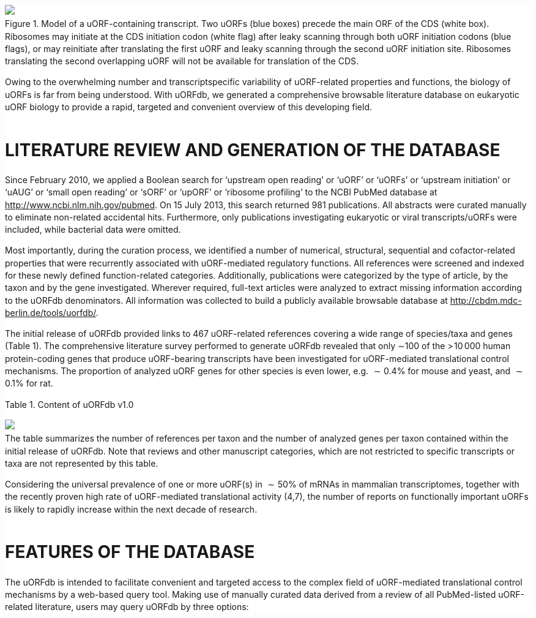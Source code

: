 ![](images/c789c81ebace660873e26f0d236dbd1f2d797cb97f1137b0181dd1dbfe957457.jpg)  
Figure 1. Model of a uORF-containing transcript. Two uORFs (blue boxes) precede the main ORF of the CDS (white box). Ribosomes may initiate at the CDS initiation codon (white flag) after leaky scanning through both uORF initiation codons (blue flags), or may reinitiate after translating the first uORF and leaky scanning through the second uORF initiation site. Ribosomes translating the second overlapping uORF will not be available for translation of the CDS.  

Owing to the overwhelming number and transcriptspecific variability of uORF-related properties and functions, the biology of uORFs is far from being understood. With uORFdb, we generated a comprehensive browsable literature database on eukaryotic uORF biology to provide a rapid, targeted and convenient overview of this developing field.  

# LITERATURE REVIEW AND GENERATION OF THE DATABASE  

Since February 2010, we applied a Boolean search for ‘upstream open reading’ or ‘uORF’ or ‘uORFs’ or ‘upstream initiation’ or ‘uAUG’ or ‘small open reading’ or ‘sORF’ or ‘upORF’ or ‘ribosome profiling’ to the NCBI PubMed database at http://www.ncbi.nlm.nih.gov/pubmed. On 15 July 2013, this search returned 981 publications. All abstracts were curated manually to eliminate non-related accidental hits. Furthermore, only publications investigating eukaryotic or viral transcripts/uORFs were included, while bacterial data were omitted.  

Most importantly, during the curation process, we identified a number of numerical, structural, sequential and cofactor-related properties that were recurrently associated with uORF-mediated regulatory functions. All references were screened and indexed for these newly defined function-related categories. Additionally, publications were categorized by the type of article, by the taxon and by the gene investigated. Wherever required, full-text articles were analyzed to extract missing information according to the uORFdb denominators. All information was collected to build a publicly available browsable database at http://cbdm.mdc-berlin.de/tools/uorfdb/.  

The initial release of uORFdb provided links to 467 uORF-related references covering a wide range of species/taxa and genes (Table 1). The comprehensive literature survey performed to generate uORFdb revealed that only $\mathord{\sim}100$ of the $>\!10\,000$ human protein-coding genes that produce uORF-bearing transcripts have been investigated for uORF-mediated translational control mechanisms. The proportion of analyzed uORF genes for other species is even lower, e.g. ${\sim}0.4\%$ for mouse and yeast, and ${\sim}0.1\%$ for rat.  

Table 1. Content of uORFdb v1.0   

![](images/5fb0c6b801a8890dace69330f335634403e8decf101e79aa51b7bccb777c498b.jpg)  
The table summarizes the number of references per taxon and the number of analyzed genes per taxon contained within the initial release of uORFdb. Note that reviews and other manuscript categories, which are not restricted to specific transcripts or taxa are not represented by this table.  

Considering the universal prevalence of one or more uORF(s) in ${\sim}50\%$ of mRNAs in mammalian transcriptomes, together with the recently proven high rate of uORF-mediated translational activity (4,7), the number of reports on functionally important uORFs is likely to rapidly increase within the next decade of research.  

# FEATURES OF THE DATABASE  

The uORFdb is intended to facilitate convenient and targeted access to the complex field of uORF-mediated translational control mechanisms by a web-based query tool. Making use of manually curated data derived from a review of all PubMed-listed uORF-related literature, users may query uORFdb by three options:  
